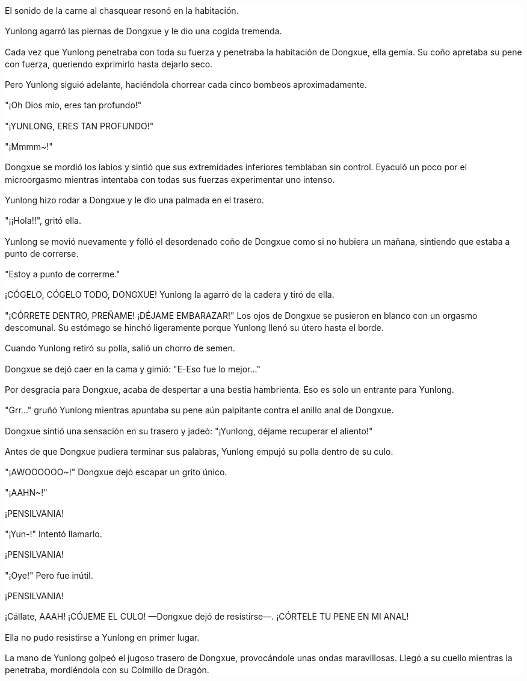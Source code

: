 El sonido de la carne al chasquear resonó en la habitación.

Yunlong agarró las piernas de Dongxue y le dio una cogida tremenda.

Cada vez que Yunlong penetraba con toda su fuerza y ​​penetraba la habitación de Dongxue, ella gemía. Su coño apretaba su pene con fuerza, queriendo exprimirlo hasta dejarlo seco.

Pero Yunlong siguió adelante, haciéndola chorrear cada cinco bombeos aproximadamente.

"¡Oh Dios mío, eres tan profundo!"

"¡YUNLONG, ERES TAN PROFUNDO!"

"¡Mmmm~!"

Dongxue se mordió los labios y sintió que sus extremidades inferiores temblaban sin control. Eyaculó un poco por el microorgasmo mientras intentaba con todas sus fuerzas experimentar uno intenso.

Yunlong hizo rodar a Dongxue y le dio una palmada en el trasero.

"¡¡Hola!!", gritó ella.

Yunlong se movió nuevamente y folló el desordenado coño de Dongxue como si no hubiera un mañana, sintiendo que estaba a punto de correrse.

"Estoy a punto de correrme."

¡CÓGELO, CÓGELO TODO, DONGXUE! Yunlong la agarró de la cadera y tiró de ella.

"¡CÓRRETE DENTRO, PREÑAME! ¡DÉJAME EMBARAZAR!" Los ojos de Dongxue se pusieron en blanco con un orgasmo descomunal. Su estómago se hinchó ligeramente porque Yunlong llenó su útero hasta el borde.

Cuando Yunlong retiró su polla, salió un chorro de semen.

Dongxue se dejó caer en la cama y gimió: "E-Eso fue lo mejor..."

Por desgracia para Dongxue, acaba de despertar a una bestia hambrienta. Eso es solo un entrante para Yunlong.

"Grr..." gruñó Yunlong mientras apuntaba su pene aún palpitante contra el anillo anal de Dongxue.

Dongxue sintió una sensación en su trasero y jadeó: "¡Yunlong, déjame recuperar el aliento!"

Antes de que Dongxue pudiera terminar sus palabras, Yunlong empujó su polla dentro de su culo.

"¡AWOOOOOO~!" Dongxue dejó escapar un grito único.

"¡AAHN~!"

¡PENSILVANIA!

"¡Yun-!" Intentó llamarlo.

¡PENSILVANIA!

"¡Oye!" Pero fue inútil.

¡PENSILVANIA!

¡Cállate, AAAH! ¡CÓJEME EL CULO! —Dongxue dejó de resistirse—. ¡CÓRTELE TU PENE EN MI ANAL!

Ella no pudo resistirse a Yunlong en primer lugar.

La mano de Yunlong golpeó el jugoso trasero de Dongxue, provocándole unas ondas maravillosas. Llegó a su cuello mientras la penetraba, mordiéndola con su Colmillo de Dragón.
